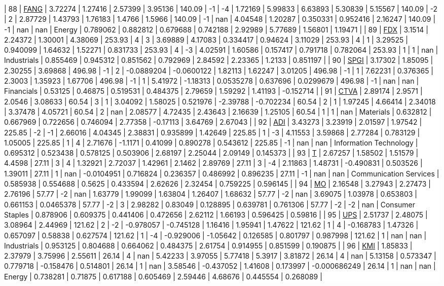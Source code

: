 |  88 | [FANG](https://finance.yahoo.com/quote/FANG/financials)   |   3.72274   |  1.27416    |  2.57399    |    3.95136  |   140.09  |          -1 |          -4 |   1.72169   |   5.99833    |  6.63893    |  5.30839   |   5.15567   |   140.09  |          -2 |           2 |  2.87729    |  1.43793    |  1.76183    |  1.4766     |   1.5966    |   140.09  |          -1 |         nan |  4.04548    |  1.20287   |  0.350331  |  0.952416    |  2.16247     |  140.09  |         -1 |        nan |              nan | Energy                 | 0.789062  | 0.882812  | 0.679688 | 0.742188 |  2.92989    |  5.77689   |  1.56801   |  1.19471    |
|  89 | [FDX](https://finance.yahoo.com/quote/FDX/financials)     |   3.1514    |  2.24372    |  1.30001    |    4.38069  |   253.93  |           4 |           3 |   3.69889   |   4.17083    |  0.334417   |  0.94624   |   3.11029   |   253.93  |           4 |           1 |  3.29525    |  0.940099   |  1.64632    |  1.52271    |   0.831733  |   253.93  |           4 |          -3 |  4.02591    |  1.60586   |  0.157417  |  0.791718    |  0.782064    |  253.93  |          1 |          1 |              nan | Industrials            | 0.855469  | 0.945312  | 0.851562 | 0.792969 |  2.84592    |  2.23365   |  1.2133    |  0.851197   |
|  90 | [SPGI](https://finance.yahoo.com/quote/SPGI/financials)   |   3.17302   |  1.85095    |  2.30255    |    3.69868  |   496.98  |          -1 |           2 |  -0.0889204 |  -0.0600122  |  1.82113    |  1.62247   |   3.01205   |   496.98  |          -1 |           1 |  7.62231    |  0.376365   |  2.3003     |  1.35923    |   1.67706   |   496.98  |          -1 |           1 |  5.41972    | -1.18313   |  0.0535278 |  0.637696    |  0.0299679   |  496.98  |         -1 |        nan |              nan | Financials             | 0.53125   | 0.46875   | 0.519531 | 0.484375 |  2.79659    |  1.59292   |  1.41193   | -0.152714   |
|  91 | [CTVA](https://finance.yahoo.com/quote/CTVA/financials)   |   2.89174   |  2.9571     |  2.0546     |    3.08633  |    60.54  |           3 |           1 |   3.04092   |   1.58025    |  0.521976   | -2.39788   |  -0.702234  |    60.54  |           2 |           1 |  1.97245    |  4.66414    |  2.34018    |  3.37478    |   4.05721   |    60.54  |           2 |         nan |  2.08577    |  4.72435   |  2.43643   |  2.16639     |  1.25105     |   60.54  |          1 |          1 |              nan | Materials              | 0.632812  | 0.667969  | 0.722656 | 0.746094 |  2.77358    | -0.17113   |  3.64769   |  2.67043    |
|  92 | [ADI](https://finance.yahoo.com/quote/ADI/financials)     |   3.43273   |  3.23919    |  2.01597    |    1.97542  |   225.85  |          -2 |          -1 |   2.66016   |   4.04345    |  2.38831    |  0.935899  |   1.42649   |   225.85  |           1 |          -3 |  4.11553    |  3.59868    |  2.77284    |  0.783129   |   1.05005   |   225.85  |           1 |           4 |  2.71676    | -1.1171    |  0.41099   |  0.890278    |  0.543612    |  225.85  |         -1 |        nan |              nan | Information Technology | 0.695312  | 0.523438  | 0.578125 | 0.503906 |  2.68197    |  2.25044   |  2.09149   |  0.145373   |
|  93 | [T](https://finance.yahoo.com/quote/T/financials)         |   2.67257   |  1.58502    |  1.51579    |    4.4598   |    27.11  |           3 |           4 |   1.32921   |   2.72037    |  1.42961    |  2.1462    |   2.89769   |    27.11  |           3 |          -4 |  2.11863    |  1.48731    | -0.490831   |  0.503526   |   1.39011   |    27.11  |           1 |         nan | -0.0104951  |  0.716824  |  0.236357  |  0.486992    |  0.896235    |   27.11  |         -1 |        nan |              nan | Communication Services | 0.585938  | 0.554688  | 0.5625   | 0.433594 |  2.62626    |  2.32454   |  0.759225  |  0.596145   |
|  94 | [MO](https://finance.yahoo.com/quote/MO/financials)       |   2.16548   |  3.27943    |  2.27473    |    2.76196  |    57.77  |          -2 |         nan |   1.63779   |   1.99099    |  1.63804    |  1.26407   |   1.68632   |    57.77  |          -2 |         nan |  3.69075    |  1.03978    |  0.653803   |  0.661153   |   0.0465378 |    57.77  |          -2 |           3 |  2.98282    |  0.83049   |  0.128895  |  0.639781    |  0.761306    |   57.77  |         -2 |         -2 |              nan | Consumer Staples       | 0.878906  | 0.609375  | 0.441406 | 0.472656 |  2.62112    |  1.66193   |  0.596425  |  0.59816    |
|  95 | [UPS](https://finance.yahoo.com/quote/UPS/financials)     |   2.51737   |  2.48075    |  3.08964    |    2.44969  |   121.62  |           2 |          -2 |  -0.978057  |  -0.745128   |  1.16416    |  1.95941   |   1.47622   |   121.62  |           1 |           4 | -0.168783   |  1.47326    |  0.657097   |  0.58838    |   0.627574  |   121.62  |           1 |          -4 | -0.929006   | -1.05642   |  0.126585  |  0.801797    |  0.987998    |  121.62  |          1 |        nan |              nan | Industrials            | 0.953125  | 0.804688  | 0.664062 | 0.484375 |  2.61754    |  0.914955  |  0.851599  |  0.190875   |
|  96 | [KMI](https://finance.yahoo.com/quote/KMI/financials)     |   1.85833   |  2.37979    |  3.75996    |    2.55611  |    26.14  |           4 |         nan |   5.42233   |   3.97055    |  5.77418    |  5.3917    |   3.81872   |    26.14  |           4 |         nan |  5.13158    |  0.573347   |  0.779718   | -0.158476   |   0.514801  |    26.14  |           1 |         nan |  3.58546    | -0.437052  |  1.41608   |  0.173997    | -0.000686249 |   26.14  |          1 |        nan |              nan | Energy                 | 0.738281  | 0.71875   | 0.617188 | 0.605469 |  2.59446    |  4.68676   |  0.445554  |  0.268089   |